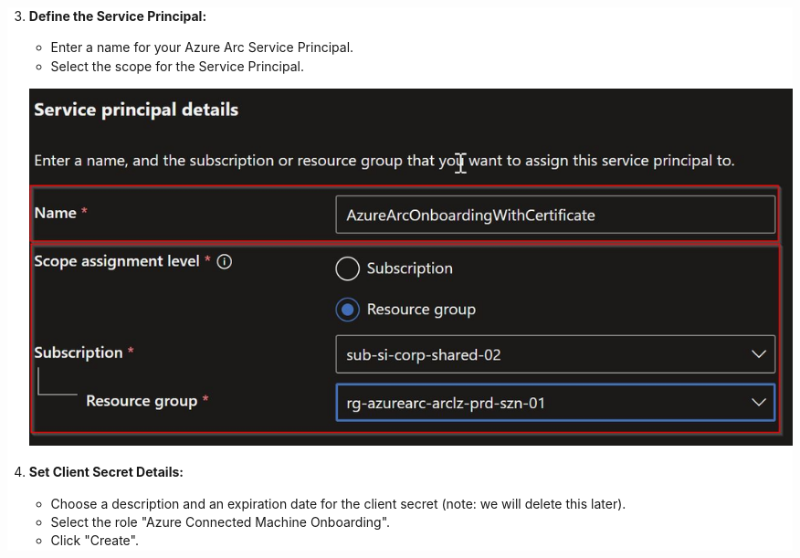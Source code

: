 3. **Define the Service Principal:**
   - Enter a name for your Azure Arc Service Principal.
   - Select the scope for the Service Principal.

   ![](./artifacts/media/000028.jpg#center)

4. **Set Client Secret Details:**
   - Choose a description and an expiration date for the client secret (note: we will delete this later).
   - Select the role "Azure Connected Machine Onboarding".
   - Click "Create".
